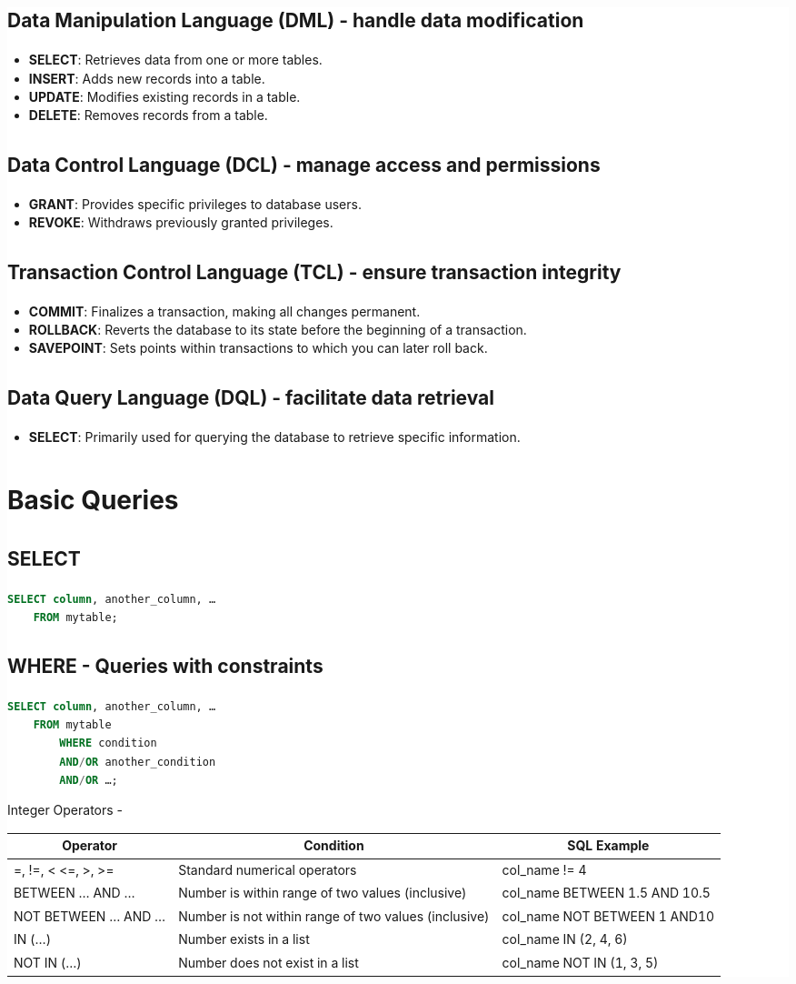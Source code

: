 ## Data Manipulation Language (DML) - handle data modification

- **SELECT**: Retrieves data from one or more tables.
- **INSERT**: Adds new records into a table.
- **UPDATE**: Modifies existing records in a table.
- **DELETE**: Removes records from a table.

## Data Control Language (DCL) - manage access and permissions

- **GRANT**: Provides specific privileges to database users.
- **REVOKE**: Withdraws previously granted privileges.

## Transaction Control Language (TCL) - ensure transaction integrity

- **COMMIT**: Finalizes a transaction, making all changes permanent.
- **ROLLBACK**: Reverts the database to its state before the beginning of a transaction.
- **SAVEPOINT**: Sets points within transactions to which you can later roll back.

## Data Query Language (DQL) - facilitate data retrieval

- **SELECT**: Primarily used for querying the database to retrieve specific information.

# Basic Queries

## SELECT

```sql
SELECT column, another_column, … 
	FROM mytable;
```

## WHERE - Queries with constraints

```sql
SELECT column, another_column, …
	FROM mytable
		WHERE condition
	    AND/OR another_condition
	    AND/OR …;
```

Integer Operators -

| Operator | Condition | SQL Example |
| --- | --- | --- |
| =, !=, < <=, >, >= | Standard numerical operators | col_name != 4 |
| BETWEEN … AND … | Number is within range of two values (inclusive) | col_name BETWEEN 1.5 AND 10.5 |
| NOT BETWEEN … AND … | Number is not within range of two values (inclusive) | col_name NOT BETWEEN 1 AND10 |
| IN (…) | Number exists in a list | col_name IN (2, 4, 6) |
| NOT IN (…) | Number does not exist in a list | col_name NOT IN (1, 3, 5) |
